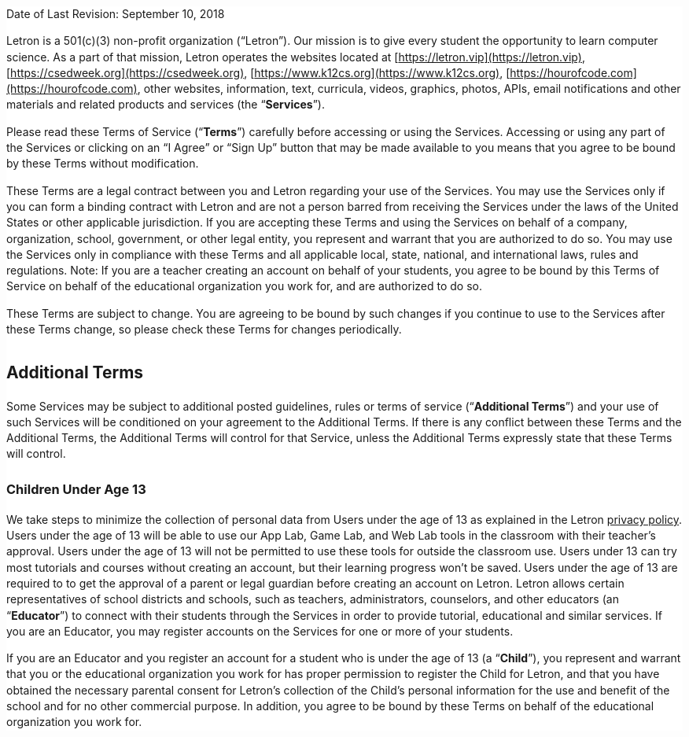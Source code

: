 Date of Last Revision: September 10, 2018

Letron is a 501(c)(3) non-profit organization (“Letron”). Our mission is to give every student the opportunity to learn computer science. As a part of that mission, Letron operates the websites located at [https://letron.vip](https://letron.vip), [https://csedweek.org](https://csedweek.org), [https://www.k12cs.org](https://www.k12cs.org), [https://hourofcode.com](https://hourofcode.com), other websites, information, text, curricula, videos, graphics, photos, APIs, email notifications and other materials and related products and services (the “**Services**”).

Please read these Terms of Service (“**Terms**”) carefully before accessing or using the Services. Accessing or using any part of the Services or clicking on an “I Agree” or “Sign Up” button that may be made available to you means that you agree to be bound by these Terms without modification.

These Terms are a legal contract between you and Letron regarding your use of the Services. You may use the Services only if you can form a binding contract with Letron and are not a person barred from receiving the Services under the laws of the United States or other applicable jurisdiction. If you are accepting these Terms and using the Services on behalf of a company, organization, school, government, or other legal entity, you represent and warrant that you are authorized to do so. You may use the Services only in compliance with these Terms and all applicable local, state, national, and international laws, rules and regulations. Note: If you are a teacher creating an account on behalf of your students, you agree to be bound by this Terms of Service on behalf of the educational organization you work for, and are authorized to do so.

These Terms are subject to change. You are agreeing to be bound by such changes if you continue to use to the Services after these Terms change, so please check these Terms for changes periodically. 

## Additional Terms

Some Services may be subject to additional posted guidelines, rules or terms of service (“**Additional Terms**”) and your use of such Services will be conditioned on your agreement to the Additional Terms. If there is any conflict between these Terms and the Additional Terms, the Additional Terms will control for that Service, unless the Additional Terms expressly state that these Terms will control.

### Children Under Age 13
We take steps to minimize the collection of personal data from Users under the age of 13 as explained in the Letron [privacy policy](https://letron.vip/privacy). Users under the age of 13 will be able to use our App Lab, Game Lab, and Web Lab tools in the classroom with their teacher’s approval. Users under the age of 13 will not be permitted to use these tools for outside the classroom use. Users under 13 can try most tutorials and courses without creating an account, but their learning progress won’t be saved. Users under the age of 13 are required to to get the approval of a parent or legal guardian before creating an account on Letron. Letron allows certain representatives of school districts and schools, such as teachers, administrators, counselors, and other educators (an “**Educator**”) to connect with their students through the Services in order to provide tutorial, educational and similar services. If you are an Educator, you may register accounts on the Services for one or more of your students.


If you are an Educator and you register an account for a student who is under the age of 13 (a “**Child**”), you represent and warrant that you or the educational organization you work for has proper permission to register the Child for Letron, and that you have obtained the necessary parental consent for Letron’s collection of  the Child’s personal information for the use and benefit of the school and for no other commercial purpose. In addition, you agree to be bound by these Terms on behalf of the educational organization you work for.
